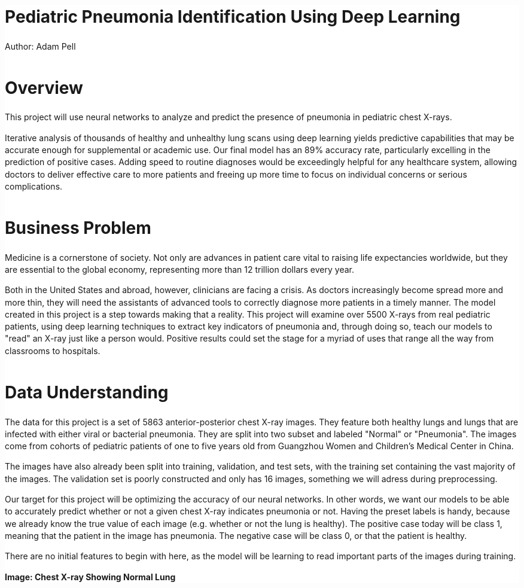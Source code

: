 # Pediatric Pneumonia Identification Using Deep Learning
Author: Adam Pell


# Overview
This project will use neural networks to analyze and predict the presence of pneumonia in pediatric chest X-rays.

Iterative analysis of thousands of healthy and unhealthy lung scans using deep learning yields predictive capabilities that may be accurate enough for supplemental or academic use. Our final model has an 89% accuracy rate, particularly excelling in the prediction of positive cases. Adding speed to routine diagnoses would be exceedingly helpful for any healthcare system, allowing doctors to deliver effective care to more patients and freeing up more time to focus on individual concerns or serious complications.

# Business Problem
Medicine is a cornerstone of society. Not only are advances in patient care vital to raising life expectancies worldwide, but they are essential to the global economy, representing more than 12 trillion dollars every year.

Both in the United States and abroad, however, clinicians are facing a crisis. As doctors increasingly become spread more and more thin, they will need the assistants of advanced tools to correctly diagnose more patients in a timely manner. The model created in this project is a step towards making that a reality. This project will examine over 5500 X-rays from real pediatric patients, using deep learning techniques to extract key indicators of pneumonia and, through doing so, teach our models to "read" an X-ray just like a person would. Positive results could set the stage for a myriad of uses that range all the way from classrooms to hospitals.

# Data Understanding
The data for this project is a set of 5863 anterior-posterior chest X-ray images. They feature both healthy lungs and lungs that are infected with either viral or bacterial pneumonia. They are split into two subset and labeled "Normal" or "Pneumonia". The images come from cohorts of pediatric patients of one to five years old from Guangzhou Women and Children’s Medical Center in China.

The images have also already been split into training, validation, and test sets, with the training set containing the vast majority of the images. The validation set is poorly constructed and only has 16 images, something we will adress during preprocessing.

Our target for this project will be optimizing the accuracy of our neural networks. In other words, we want our models to be able to accurately predict whether or not a given chest X-ray indicates pneumonia or not. Having the preset labels is handy, because we already know the true value of each image (e.g. whether or not the lung is healthy). The positive case today will be class 1, meaning that the patient in the image has pneumonia. The negative case will be class 0, or that the patient is healthy.

There are no initial features to begin with here, as the model will be learning to read important parts of the images during training.

**Image: Chest X-ray Showing Normal Lung**
